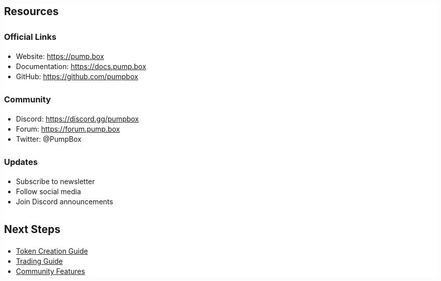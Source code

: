 ## Resources

### Official Links
- Website: https://pump.box
- Documentation: https://docs.pump.box
- GitHub: https://github.com/pumpbox

### Community
- Discord: https://discord.gg/pumpbox
- Forum: https://forum.pump.box
- Twitter: @PumpBox

### Updates
- Subscribe to newsletter
- Follow social media
- Join Discord announcements

## Next Steps
- [Token Creation Guide](./TOKEN_CREATION.md)
- [Trading Guide](./TRADING.md)
- [Community Features](./COMMUNITY.md)